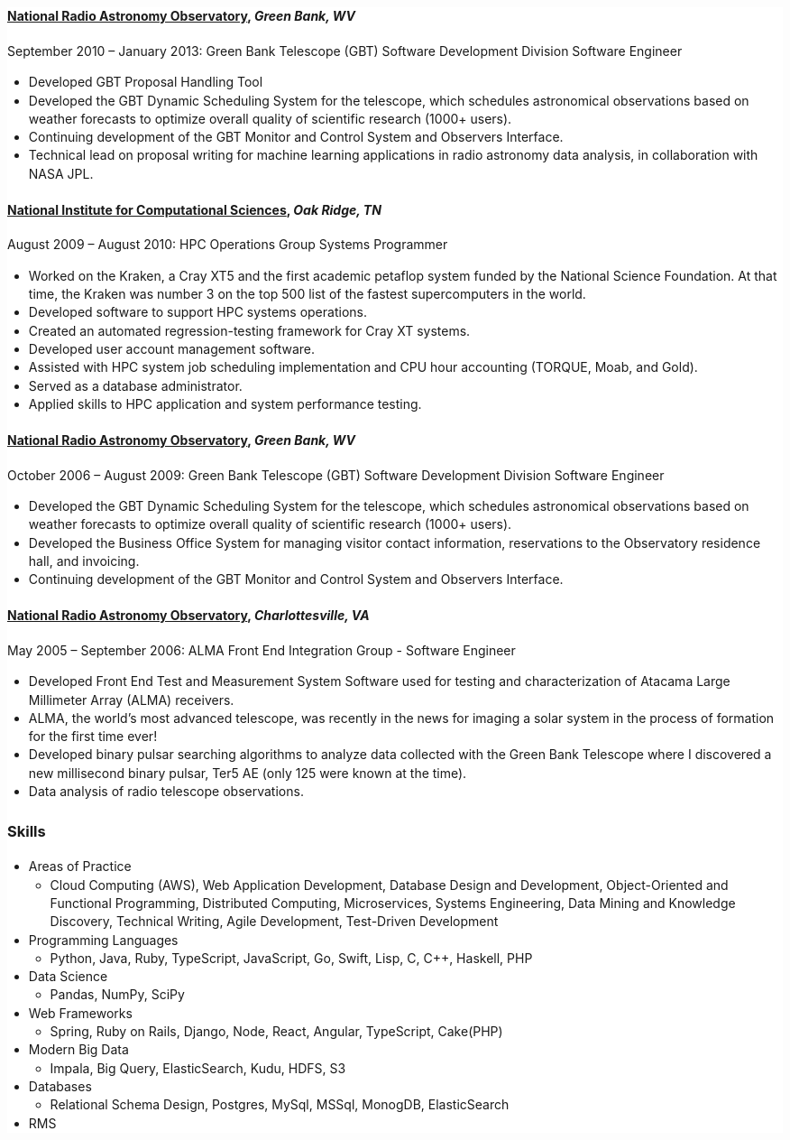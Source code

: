 #### [National Radio Astronomy Observatory](http://www.nrao.edu), *Green Bank, WV*
September 2010 – January 2013: Green Bank Telescope (GBT) Software Development Division Software Engineer
* Developed GBT Proposal Handling Tool
* Developed the GBT Dynamic Scheduling System for the telescope, which schedules astronomical observations based on weather forecasts to optimize overall quality of scientific research (1000+ users).
* Continuing development of the GBT Monitor and Control System and Observers Interface.
* Technical lead on proposal writing for machine learning applications in radio astronomy data analysis, in collaboration with NASA JPL.

#### [National Institute for Computational Sciences](http://www.nics.tennessee.edu), *Oak Ridge, TN*
August 2009 – August 2010: HPC Operations Group Systems Programmer
* Worked on the Kraken, a Cray XT5 and the first academic petaflop system funded by the National Science Foundation. At that time, the Kraken was number 3 on the top 500 list of the fastest supercomputers in the world.
* Developed software to support HPC systems operations.  
* Created an automated regression-testing framework for Cray XT systems.
* Developed user account management software.
* Assisted with HPC system job scheduling implementation and CPU hour accounting (TORQUE, Moab, and Gold).
* Served as a database administrator.
* Applied skills to HPC application and system performance testing.

#### [National Radio Astronomy Observatory](http://www.nrao.edu), *Green Bank, WV*
October 2006 – August 2009: Green Bank Telescope (GBT) Software Development Division Software Engineer
* Developed the GBT Dynamic Scheduling System for the telescope, which schedules astronomical observations based on weather forecasts to optimize overall quality of scientific research (1000+ users).
* Developed the Business Office System for managing visitor contact information, reservations to the Observatory residence hall, and invoicing.
* Continuing development of the GBT Monitor and Control System and Observers Interface.

#### [National Radio Astronomy Observatory](http://www.nrao.edu), *Charlottesville, VA*
May 2005 – September 2006: ALMA Front End Integration Group - Software Engineer
* Developed Front End Test and Measurement System Software used for testing and characterization of Atacama Large Millimeter Array (ALMA) receivers.
* ALMA, the world’s most advanced telescope, was recently in the news for imaging a solar system in the process of formation for the first time ever!
* Developed binary pulsar searching algorithms to analyze data collected with the Green Bank Telescope where I discovered a new millisecond binary pulsar, Ter5 AE (only 125 were known at the time).
* Data analysis of radio telescope observations.

### Skills

* Areas of Practice
  * Cloud Computing (AWS), Web Application Development, Database Design and Development, Object-Oriented and Functional Programming, Distributed Computing, Microservices, Systems Engineering, Data Mining and Knowledge Discovery, Technical Writing, Agile Development, Test-Driven Development
* Programming Languages
  * Python, Java, Ruby, TypeScript, JavaScript, Go, Swift, Lisp, C, C++, Haskell, PHP
* Data Science
  * Pandas, NumPy, SciPy
* Web Frameworks
  * Spring, Ruby on Rails, Django, Node, React, Angular, TypeScript, Cake(PHP)
* Modern Big Data
  * Impala, Big Query, ElasticSearch, Kudu, HDFS, S3
* Databases
  * Relational Schema Design, Postgres, MySql, MSSql, MonogDB, ElasticSearch
* RMS